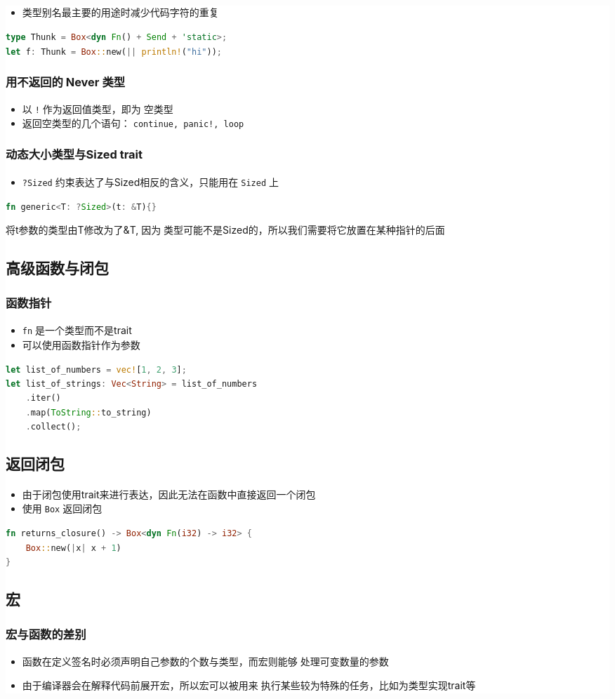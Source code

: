 * 类型别名最主要的用途时减少代码字符的重复

```rust
type Thunk = Box<dyn Fn() + Send + 'static>;
let f: Thunk = Box::new(|| println!("hi"));
```

### 用不返回的 Never 类型

* 以 `!` 作为返回值类型，即为 空类型
* 返回空类型的几个语句： `continue, panic!, loop`

### 动态大小类型与Sized trait

* `?Sized` 约束表达了与Sized相反的含义，只能用在 `Sized` 上

```rust
fn generic<T: ?Sized>(t: &T){}
```

将t参数的类型由T修改为了&T, 因为 类型可能不是Sized的，所以我们需要将它放置在某种指针的后面

## 高级函数与闭包

### 函数指针

* `fn` 是一个类型而不是trait
* 可以使用函数指针作为参数

```rust
let list_of_numbers = vec![1, 2, 3];
let list_of_strings: Vec<String> = list_of_numbers
    .iter()
    .map(ToString::to_string)
    .collect();
```

## 返回闭包

* 由于闭包使用trait来进行表达，因此无法在函数中直接返回一个闭包
* 使用 `Box` 返回闭包

```rust
fn returns_closure() -> Box<dyn Fn(i32) -> i32> {
    Box::new(|x| x + 1)
}
```

## 宏

### 宏与函数的差别

* 函数在定义签名时必须声明自己参数的个数与类型，而宏则能够 处理可变数量的参数

* 由于编译器会在解释代码前展开宏，所以宏可以被用来 执行某些较为特殊的任务，比如为类型实现trait等
